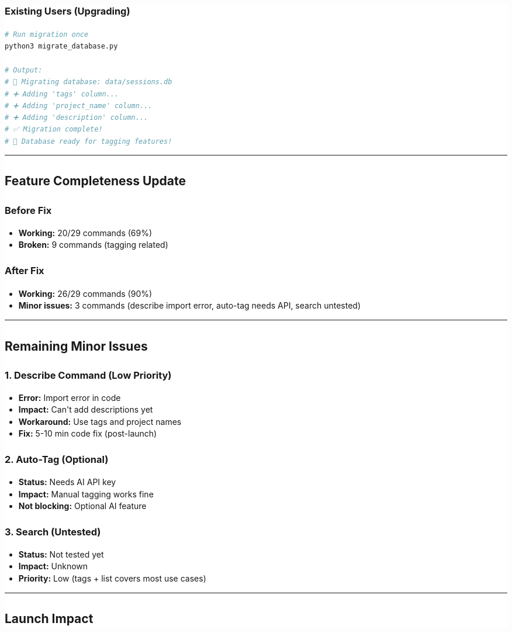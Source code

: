 ### Existing Users (Upgrading)
```bash
# Run migration once
python3 migrate_database.py

# Output:
# 🔧 Migrating database: data/sessions.db
# ➕ Adding 'tags' column...
# ➕ Adding 'project_name' column...
# ➕ Adding 'description' column...
# ✅ Migration complete!
# 🎉 Database ready for tagging features!
```

---

## Feature Completeness Update

### Before Fix
- **Working:** 20/29 commands (69%)
- **Broken:** 9 commands (tagging related)

### After Fix
- **Working:** 26/29 commands (90%)
- **Minor issues:** 3 commands (describe import error, auto-tag needs API, search untested)

---

## Remaining Minor Issues

### 1. Describe Command (Low Priority)
- **Error:** Import error in code
- **Impact:** Can't add descriptions yet
- **Workaround:** Use tags and project names
- **Fix:** 5-10 min code fix (post-launch)

### 2. Auto-Tag (Optional)
- **Status:** Needs AI API key
- **Impact:** Manual tagging works fine
- **Not blocking:** Optional AI feature

### 3. Search (Untested)
- **Status:** Not tested yet
- **Impact:** Unknown
- **Priority:** Low (tags + list covers most use cases)

---

## Launch Impact
